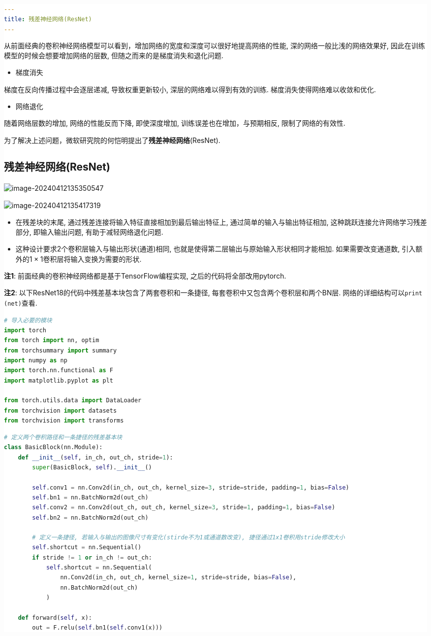 ```yaml
---
title: 残差神经网络(ResNet)
---
```


从前面经典的卷积神经网络模型可以看到，增加网络的宽度和深度可以很好地提高网络的性能, 深的网络一般比浅的网络效果好, 因此在训练模型的时候会想要增加网络的层数, 但随之而来的是梯度消失和退化问题.

- 梯度消失

梯度在反向传播过程中会逐层递减, 导致权重更新较小, 深层的网络难以得到有效的训练. 梯度消失使得网络难以收敛和优化.

- 网络退化

随着网络层数的增加, 网络的性能反而下降, 即使深度增加, 训练误差也在增加，与预期相反, 限制了网络的有效性.

为了解决上述问题，微软研究院的何恺明提出了**残差神经网络**(ResNet).

## 残差神经网络(ResNet)

![image-20240412135350547](https://gitee.com/yixin-oss/blogImage/raw/master/Img/image-20240412135350547.png)

![image-20240412135417319](https://gitee.com/yixin-oss/blogImage/raw/master/Img/image-20240412135417319.png)

- 在残差块的末尾, 通过残差连接将输入特征直接相加到最后输出特征上, 通过简单的输入与输出特征相加, 这种跳跃连接允许网络学习残差部分, 即输入输出问题, 有助于减轻网络退化问题.


- 这种设计要求2个卷积层输入与输出形状(通道)相同, 也就是使得第二层输出与原始输入形状相同才能相加. 如果需要改变通道数, 引入额外的$1\times 1$卷积层将输入变换为需要的形状.


**注1**: 前面经典的卷积神经网络都是基于TensorFlow编程实现, 之后的代码将全部改用pytorch.

**注2**: 以下ResNet18的代码中残差基本块包含了两套卷积和一条捷径, 每套卷积中又包含两个卷积层和两个BN层. 网络的详细结构可以`print(net)`查看.

```python
# 导入必要的模块
import torch
from torch import nn, optim
from torchsummary import summary
import numpy as np
import torch.nn.functional as F
import matplotlib.pyplot as plt

from torch.utils.data import DataLoader
from torchvision import datasets
from torchvision import transforms
```


```python
# 定义两个卷积路径和一条捷径的残差基本块
class BasicBlock(nn.Module):
    def __init__(self, in_ch, out_ch, stride=1):
        super(BasicBlock, self).__init__()

        self.conv1 = nn.Conv2d(in_ch, out_ch, kernel_size=3, stride=stride, padding=1, bias=False)
        self.bn1 = nn.BatchNorm2d(out_ch)
        self.conv2 = nn.Conv2d(out_ch, out_ch, kernel_size=3, stride=1, padding=1, bias=False)
        self.bn2 = nn.BatchNorm2d(out_ch)

        # 定义一条捷径, 若输入与输出的图像尺寸有变化(stirde不为1或通道数改变), 捷径通过1x1卷积用stride修改大小
        self.shortcut = nn.Sequential()
        if stride != 1 or in_ch != out_ch:
            self.shortcut = nn.Sequential(
                nn.Conv2d(in_ch, out_ch, kernel_size=1, stride=stride, bias=False),
                nn.BatchNorm2d(out_ch)
            )

    def forward(self, x):
        out = F.relu(self.bn1(self.conv1(x)))
```